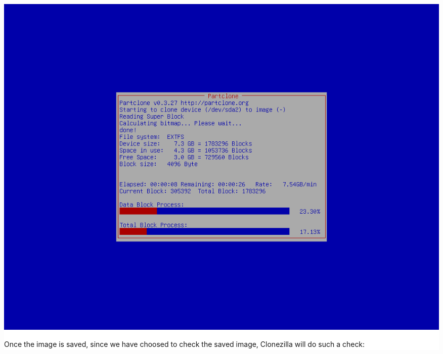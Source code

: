 ![Saving progress EXTFS](./images/save-disk-image/ocs-11-2-save-progress-2.png)

Once the image is saved, since we have choosed to check the saved image, Clonezilla will do such a check:
